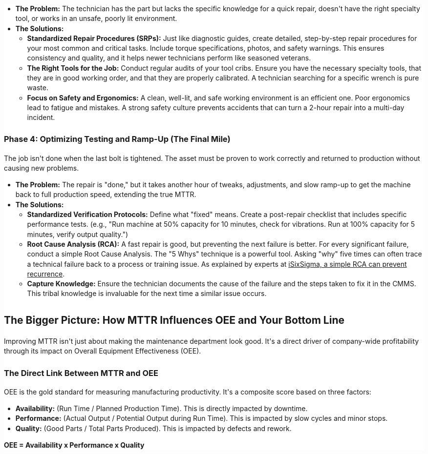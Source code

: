 *   **The Problem:** The technician has the part but lacks the specific knowledge for a quick repair, doesn't have the right specialty tool, or works in an unsafe, poorly lit environment.
*   **The Solutions:**
    *   **Standardized Repair Procedures (SRPs):** Just like diagnostic guides, create detailed, step-by-step repair procedures for your most common and critical tasks. Include torque specifications, photos, and safety warnings. This ensures consistency and quality, and it helps newer technicians perform like seasoned veterans.
    *   **The Right Tools for the Job:** Conduct regular audits of your tool cribs. Ensure you have the necessary specialty tools, that they are in good working order, and that they are properly calibrated. A technician searching for a specific wrench is pure waste.
    *   **Focus on Safety and Ergonomics:** A clean, well-lit, and safe working environment is an efficient one. Poor ergonomics lead to fatigue and mistakes. A strong safety culture prevents accidents that can turn a 2-hour repair into a multi-day incident.

### Phase 4: Optimizing Testing and Ramp-Up (The Final Mile)

The job isn't done when the last bolt is tightened. The asset must be proven to work correctly and returned to production without causing new problems.

*   **The Problem:** The repair is "done," but it takes another hour of tweaks, adjustments, and slow ramp-up to get the machine back to full production speed, extending the true MTTR.
*   **The Solutions:**
    *   **Standardized Verification Protocols:** Define what "fixed" means. Create a post-repair checklist that includes specific performance tests. (e.g., "Run machine at 50% capacity for 10 minutes, check for vibrations. Run at 100% capacity for 5 minutes, verify output quality.")
    *   **Root Cause Analysis (RCA):** A fast repair is good, but preventing the next failure is better. For every significant failure, conduct a simple Root Cause Analysis. The "5 Whys" technique is a powerful tool. Asking "why" five times can often trace a technical failure back to a process or training issue. As explained by experts at [iSixSigma, a simple RCA can prevent recurrence](https://www.isixsigma.com/tools-templates/cause-effect/determine-root-cause-5-whys/).
    *   **Capture Knowledge:** Ensure the technician documents the cause of the failure and the steps taken to fix it in the CMMS. This tribal knowledge is invaluable for the next time a similar issue occurs.

## The Bigger Picture: How MTTR Influences OEE and Your Bottom Line

Improving MTTR isn't just about making the maintenance department look good. It's a direct driver of company-wide profitability through its impact on Overall Equipment Effectiveness (OEE).

### The Direct Link Between MTTR and OEE

OEE is the gold standard for measuring manufacturing productivity. It's a composite score based on three factors:

*   **Availability:** (Run Time / Planned Production Time). This is directly impacted by downtime.
*   **Performance:** (Actual Output / Potential Output during Run Time). This is impacted by slow cycles and minor stops.
*   **Quality:** (Good Parts / Total Parts Produced). This is impacted by defects and rework.

**OEE = Availability x Performance x Quality**
